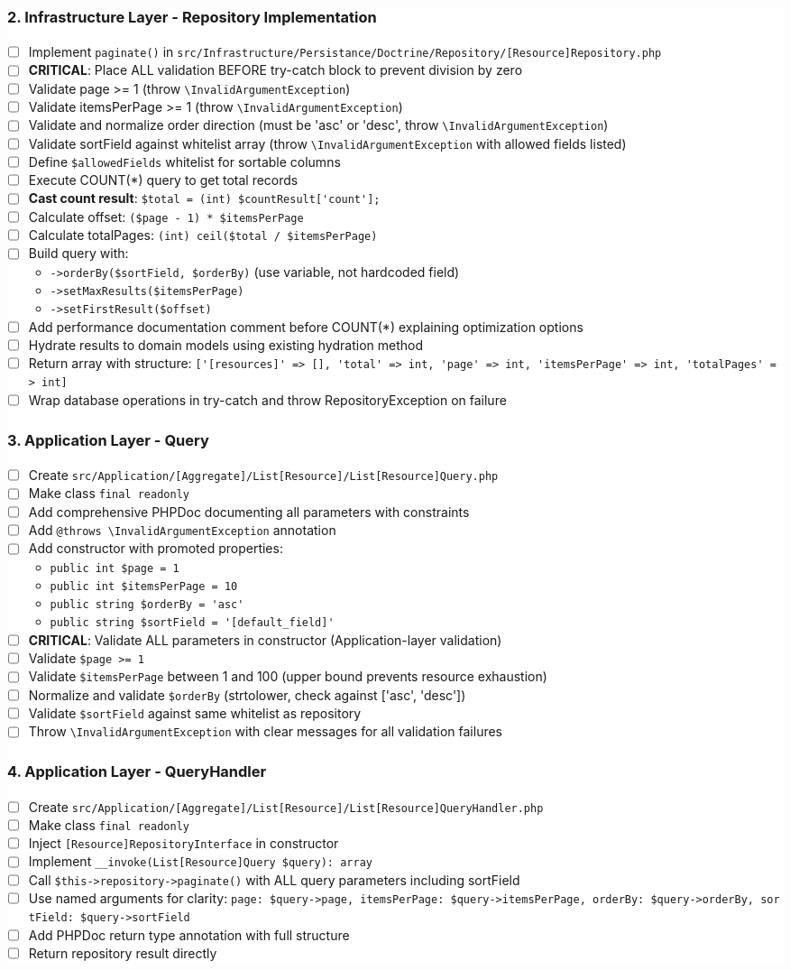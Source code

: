 ### 2. Infrastructure Layer - Repository Implementation
- [ ] Implement `paginate()` in `src/Infrastructure/Persistance/Doctrine/Repository/[Resource]Repository.php`
- [ ] **CRITICAL**: Place ALL validation BEFORE try-catch block to prevent division by zero
- [ ] Validate page >= 1 (throw `\InvalidArgumentException`)
- [ ] Validate itemsPerPage >= 1 (throw `\InvalidArgumentException`)
- [ ] Validate and normalize order direction (must be 'asc' or 'desc', throw `\InvalidArgumentException`)
- [ ] Validate sortField against whitelist array (throw `\InvalidArgumentException` with allowed fields listed)
- [ ] Define `$allowedFields` whitelist for sortable columns
- [ ] Execute COUNT(*) query to get total records
- [ ] **Cast count result**: `$total = (int) $countResult['count'];`
- [ ] Calculate offset: `($page - 1) * $itemsPerPage`
- [ ] Calculate totalPages: `(int) ceil($total / $itemsPerPage)`
- [ ] Build query with:
  - `->orderBy($sortField, $orderBy)` (use variable, not hardcoded field)
  - `->setMaxResults($itemsPerPage)`
  - `->setFirstResult($offset)`
- [ ] Add performance documentation comment before COUNT(*) explaining optimization options
- [ ] Hydrate results to domain models using existing hydration method
- [ ] Return array with structure: `['[resources]' => [], 'total' => int, 'page' => int, 'itemsPerPage' => int, 'totalPages' => int]`
- [ ] Wrap database operations in try-catch and throw RepositoryException on failure

### 3. Application Layer - Query
- [ ] Create `src/Application/[Aggregate]/List[Resource]/List[Resource]Query.php`
- [ ] Make class `final readonly`
- [ ] Add comprehensive PHPDoc documenting all parameters with constraints
- [ ] Add `@throws \InvalidArgumentException` annotation
- [ ] Add constructor with promoted properties:
  - `public int $page = 1`
  - `public int $itemsPerPage = 10`
  - `public string $orderBy = 'asc'`
  - `public string $sortField = '[default_field]'`
- [ ] **CRITICAL**: Validate ALL parameters in constructor (Application-layer validation)
- [ ] Validate `$page >= 1`
- [ ] Validate `$itemsPerPage` between 1 and 100 (upper bound prevents resource exhaustion)
- [ ] Normalize and validate `$orderBy` (strtolower, check against ['asc', 'desc'])
- [ ] Validate `$sortField` against same whitelist as repository
- [ ] Throw `\InvalidArgumentException` with clear messages for all validation failures

### 4. Application Layer - QueryHandler
- [ ] Create `src/Application/[Aggregate]/List[Resource]/List[Resource]QueryHandler.php`
- [ ] Make class `final readonly`
- [ ] Inject `[Resource]RepositoryInterface` in constructor
- [ ] Implement `__invoke(List[Resource]Query $query): array`
- [ ] Call `$this->repository->paginate()` with ALL query parameters including sortField
- [ ] Use named arguments for clarity: `page: $query->page, itemsPerPage: $query->itemsPerPage, orderBy: $query->orderBy, sortField: $query->sortField`
- [ ] Add PHPDoc return type annotation with full structure
- [ ] Return repository result directly
